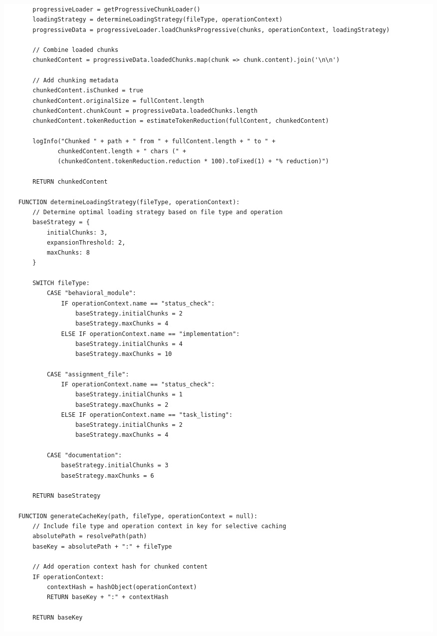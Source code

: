 ```pseudocode
        progressiveLoader = getProgressiveChunkLoader()
        loadingStrategy = determineLoadingStrategy(fileType, operationContext)
        progressiveData = progressiveLoader.loadChunksProgressive(chunks, operationContext, loadingStrategy)
        
        // Combine loaded chunks
        chunkedContent = progressiveData.loadedChunks.map(chunk => chunk.content).join('\n\n')
        
        // Add chunking metadata
        chunkedContent.isChunked = true
        chunkedContent.originalSize = fullContent.length
        chunkedContent.chunkCount = progressiveData.loadedChunks.length
        chunkedContent.tokenReduction = estimateTokenReduction(fullContent, chunkedContent)
        
        logInfo("Chunked " + path + " from " + fullContent.length + " to " + 
               chunkedContent.length + " chars (" + 
               (chunkedContent.tokenReduction.reduction * 100).toFixed(1) + "% reduction)")
        
        RETURN chunkedContent
        
    FUNCTION determineLoadingStrategy(fileType, operationContext):
        // Determine optimal loading strategy based on file type and operation
        baseStrategy = {
            initialChunks: 3,
            expansionThreshold: 2,
            maxChunks: 8
        }
        
        SWITCH fileType:
            CASE "behavioral_module":
                IF operationContext.name == "status_check":
                    baseStrategy.initialChunks = 2
                    baseStrategy.maxChunks = 4
                ELSE IF operationContext.name == "implementation":
                    baseStrategy.initialChunks = 4
                    baseStrategy.maxChunks = 10
                    
            CASE "assignment_file":
                IF operationContext.name == "status_check":
                    baseStrategy.initialChunks = 1
                    baseStrategy.maxChunks = 2
                ELSE IF operationContext.name == "task_listing":
                    baseStrategy.initialChunks = 2
                    baseStrategy.maxChunks = 4
                    
            CASE "documentation":
                baseStrategy.initialChunks = 3
                baseStrategy.maxChunks = 6
                
        RETURN baseStrategy
        
    FUNCTION generateCacheKey(path, fileType, operationContext = null):
        // Include file type and operation context in key for selective caching
        absolutePath = resolvePath(path)
        baseKey = absolutePath + ":" + fileType
        
        // Add operation context hash for chunked content
        IF operationContext:
            contextHash = hashObject(operationContext)
            RETURN baseKey + ":" + contextHash
        
        RETURN baseKey
        
```